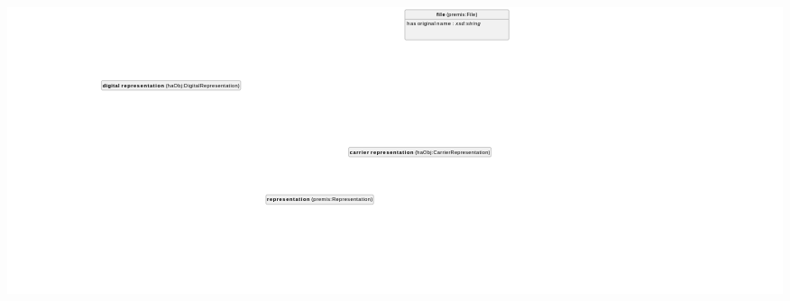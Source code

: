 
<svg xmlns="http://www.w3.org/2000/svg" xmlns:xlink="http://www.w3.org/1999/xlink" contentStyleType="text/css" preserveAspectRatio="none" version="1.1" viewBox="0 0 2138 777" zoomAndPan="magnify"><defs/><g><a href="#haObj%3ACarrierRepresentation" target="_top" title="#haObj%3ACarrierRepresentation" xlink:actuate="onRequest" xlink:href="#haObj%3ACarrierRepresentation" xlink:show="new" xlink:title="#haObj%3ACarrierRepresentation" xlink:type="simple"><g id="elem_haObj_CarrierRepresentation"><rect codeLine="15" fill="#F1F1F1" height="26.2969" id="haObj_CarrierRepresentation" rx="3.5" ry="3.5" style="stroke:#181818;stroke-width:0.5;" width="393" x="941.13" y="386.5"/><text fill="#000000" font-family="sans-serif" font-size="14" font-weight="bold" lengthAdjust="spacing" textLength="53" x="944.13" y="404.4951">carrier</text><text fill="#000000" font-family="sans-serif" font-size="14" font-weight="bold" lengthAdjust="spacing" textLength="5" x="997.13" y="404.4951"> </text><text fill="#000000" font-family="sans-serif" font-size="14" font-weight="bold" lengthAdjust="spacing" textLength="118" x="1002.13" y="404.4951">representation</text><text fill="#000000" font-family="sans-serif" font-size="14" lengthAdjust="spacing" textLength="4" x="1120.13" y="404.4951"> </text><text fill="#000000" font-family="sans-serif" font-size="14" lengthAdjust="spacing" textLength="207" x="1124.13" y="404.4951">(haObj:CarrierRepresentation)</text></g></a><a href="#premis%3ARepresentation" target="_top" title="#premis%3ARepresentation" xlink:actuate="onRequest" xlink:href="#premis%3ARepresentation" xlink:show="new" xlink:title="#premis%3ARepresentation" xlink:type="simple"><g id="elem_premis_Representation"><rect codeLine="32" fill="#F1F1F1" height="26.2969" id="premis_Representation" rx="3.5" ry="3.5" style="stroke:#181818;stroke-width:0.5;" width="297" x="713.13" y="517.5"/><text fill="#000000" font-family="sans-serif" font-size="14" font-weight="bold" lengthAdjust="spacing" textLength="118" x="716.13" y="535.4951">representation</text><text fill="#000000" font-family="sans-serif" font-size="14" lengthAdjust="spacing" textLength="4" x="834.13" y="535.4951"> </text><text fill="#000000" font-family="sans-serif" font-size="14" lengthAdjust="spacing" textLength="169" x="838.13" y="535.4951">(premis:Representation)</text></g></a><a href="#haObj%3ADigitalRepresentation" target="_top" title="#haObj%3ADigitalRepresentation" xlink:actuate="onRequest" xlink:href="#haObj%3ADigitalRepresentation" xlink:show="new" xlink:title="#haObj%3ADigitalRepresentation" xlink:type="simple"><g id="elem_haObj_DigitalRepresentation"><rect codeLine="17" fill="#F1F1F1" height="26.2969" id="haObj_DigitalRepresentation" rx="3.5" ry="3.5" style="stroke:#181818;stroke-width:0.5;" width="384" x="259.63" y="202.5"/><text fill="#000000" font-family="sans-serif" font-size="14" font-weight="bold" lengthAdjust="spacing" textLength="47" x="262.63" y="220.4951">digital</text><text fill="#000000" font-family="sans-serif" font-size="14" font-weight="bold" lengthAdjust="spacing" textLength="5" x="309.63" y="220.4951"> </text><text fill="#000000" font-family="sans-serif" font-size="14" font-weight="bold" lengthAdjust="spacing" textLength="118" x="314.63" y="220.4951">representation</text><text fill="#000000" font-family="sans-serif" font-size="14" lengthAdjust="spacing" textLength="4" x="432.63" y="220.4951"> </text><text fill="#000000" font-family="sans-serif" font-size="14" lengthAdjust="spacing" textLength="204" x="436.63" y="220.4951">(haObj:DigitalRepresentation)</text></g></a><a href="#premis%3AFile" target="_top" title="#premis%3AFile" xlink:actuate="onRequest" xlink:href="#premis%3AFile" xlink:show="new" xlink:title="#premis%3AFile" xlink:type="simple"><g id="elem_premis_File"><rect codeLine="19" fill="#F1F1F1" height="83.1875" id="premis_File" rx="3.5" ry="3.5" style="stroke:#181818;stroke-width:0.5;" width="287" x="1096.13" y="7"/><text fill="#000000" font-family="sans-serif" font-size="14" font-weight="bold" lengthAdjust="spacing" textLength="24" x="1183.13" y="24.9951">file</text><text fill="#000000" font-family="sans-serif" font-size="14" lengthAdjust="spacing" textLength="4" x="1207.13" y="24.9951"> </text><text fill="#000000" font-family="sans-serif" font-size="14" lengthAdjust="spacing" textLength="85" x="1211.13" y="24.9951">(premis:File)</text><line style="stroke:#181818;stroke-width:0.5;" x1="1097.13" x2="1382.13" y1="33.2969" y2="33.2969"/><text fill="#000000" font-family="sans-serif" font-size="14" lengthAdjust="spacing" textLength="25" x="1102.13" y="50.292">has</text><text fill="#000000" font-family="sans-serif" font-size="14" lengthAdjust="spacing" textLength="4" x="1127.13" y="50.292"> </text><text fill="#000000" font-family="sans-serif" font-size="14" lengthAdjust="spacing" textLength="49" x="1131.13" y="50.292">original</text><text fill="#000000" font-family="sans-serif" font-size="14" lengthAdjust="spacing" textLength="4" x="1180.13" y="50.292"> </text><text fill="#000000" font-family="sans-serif" font-size="14" lengthAdjust="spacing" textLength="39" x="1184.13" y="50.292">name</text><text fill="#000000" font-family="sans-serif" font-size="14" lengthAdjust="spacing" textLength="4" x="1223.13" y="50.292"> </text><text fill="#000000" font-family="sans-serif" font-size="14" lengthAdjust="spacing" textLength="5" x="1227.13" y="50.292">:</text><text fill="#000000" font-family="sans-serif" font-size="14" lengthAdjust="spacing" textLength="4" x="1232.13" y="50.292"> </text><text fill="#000000" font-family="sans-serif" font-size="14" font-style="italic" lengthAdjust="spacing" textLength="68" x="1236.13" y="50.292">xsd:string</text><text fill="#000000" font-family="sans-serif" font-size="14" lengthAdjust="spacing" textLength="4" x="1304.13" y="50.292"> </text>
